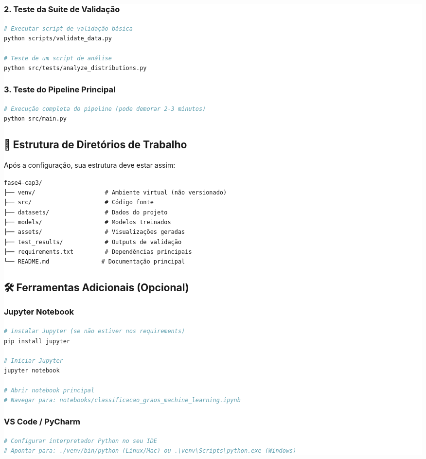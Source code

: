### 2. Teste da Suite de Validação

```bash
# Executar script de validação básica
python scripts/validate_data.py

# Teste de um script de análise
python src/tests/analyze_distributions.py
```

### 3. Teste do Pipeline Principal

```bash
# Execução completa do pipeline (pode demorar 2-3 minutos)
python src/main.py
```

## 📁 Estrutura de Diretórios de Trabalho

Após a configuração, sua estrutura deve estar assim:

```
fase4-cap3/
├── venv/                    # Ambiente virtual (não versionado)
├── src/                     # Código fonte
├── datasets/                # Dados do projeto
├── models/                  # Modelos treinados
├── assets/                  # Visualizações geradas
├── test_results/            # Outputs de validação
├── requirements.txt         # Dependências principais
└── README.md               # Documentação principal
```

## 🛠️ Ferramentas Adicionais (Opcional)

### Jupyter Notebook

```bash
# Instalar Jupyter (se não estiver nos requirements)
pip install jupyter

# Iniciar Jupyter
jupyter notebook

# Abrir notebook principal
# Navegar para: notebooks/classificacao_graos_machine_learning.ipynb
```

### VS Code / PyCharm

```bash
# Configurar interpretador Python no seu IDE
# Apontar para: ./venv/bin/python (Linux/Mac) ou .\venv\Scripts\python.exe (Windows)
```
